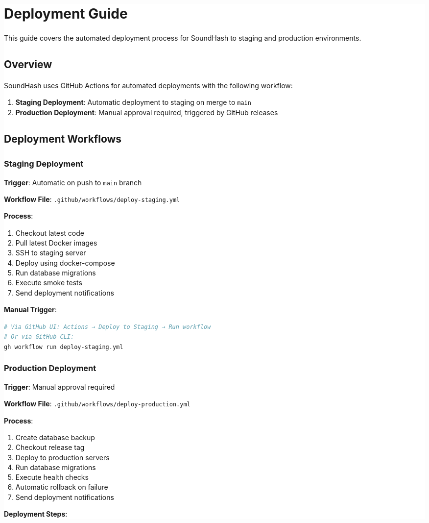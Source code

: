 # Deployment Guide

This guide covers the automated deployment process for SoundHash to staging and production environments.

## Overview

SoundHash uses GitHub Actions for automated deployments with the following workflow:

1. **Staging Deployment**: Automatic deployment to staging on merge to `main`
2. **Production Deployment**: Manual approval required, triggered by GitHub releases

## Deployment Workflows

### Staging Deployment

**Trigger**: Automatic on push to `main` branch

**Workflow File**: `.github/workflows/deploy-staging.yml`

**Process**:
1. Checkout latest code
2. Pull latest Docker images
3. SSH to staging server
4. Deploy using docker-compose
5. Run database migrations
6. Execute smoke tests
7. Send deployment notifications

**Manual Trigger**:
```bash
# Via GitHub UI: Actions → Deploy to Staging → Run workflow
# Or via GitHub CLI:
gh workflow run deploy-staging.yml
```

### Production Deployment

**Trigger**: Manual approval required

**Workflow File**: `.github/workflows/deploy-production.yml`

**Process**:
1. Create database backup
2. Checkout release tag
3. Deploy to production servers
4. Run database migrations
5. Execute health checks
6. Automatic rollback on failure
7. Send deployment notifications

**Deployment Steps**:
